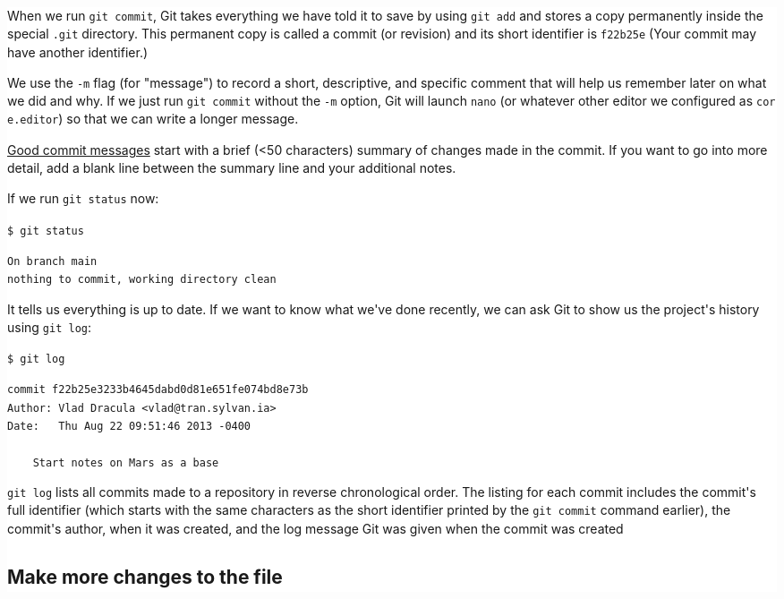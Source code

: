 When we run `git commit`,
Git takes everything we have told it to save by using `git add`
and stores a copy permanently inside the special `.git` directory.
This permanent copy is called a commit
(or revision) and its short identifier is `f22b25e`
(Your commit may have another identifier.)

We use the `-m` flag (for "message")
to record a short, descriptive, and specific comment that will help us remember later on what we did and why.
If we just run `git commit` without the `-m` option,
Git will launch `nano` (or whatever other editor we configured as `core.editor`)
so that we can write a longer message.

[Good commit messages][commit-messages] start with a brief (<50 characters) summary of
changes made in the commit.  If you want to go into more detail, add
a blank line between the summary line and your additional notes.

If we run `git status` now:

```bash
$ git status
```

```output
On branch main
nothing to commit, working directory clean
```

It tells us everything is up to date.
If we want to know what we've done recently,
we can ask Git to show us the project's history using `git log`:

```bash
$ git log
```

```output
commit f22b25e3233b4645dabd0d81e651fe074bd8e73b
Author: Vlad Dracula <vlad@tran.sylvan.ia>
Date:   Thu Aug 22 09:51:46 2013 -0400

    Start notes on Mars as a base
```

`git log` lists all commits  made to a repository in reverse chronological order.
The listing for each commit includes
the commit's full identifier
(which starts with the same characters as
the short identifier printed by the `git commit` command earlier),
the commit's author,
when it was created,
and the log message Git was given when the commit was created

## Make more changes to the file


[commit-messages]: https://chris.beams.io/posts/git-commit/